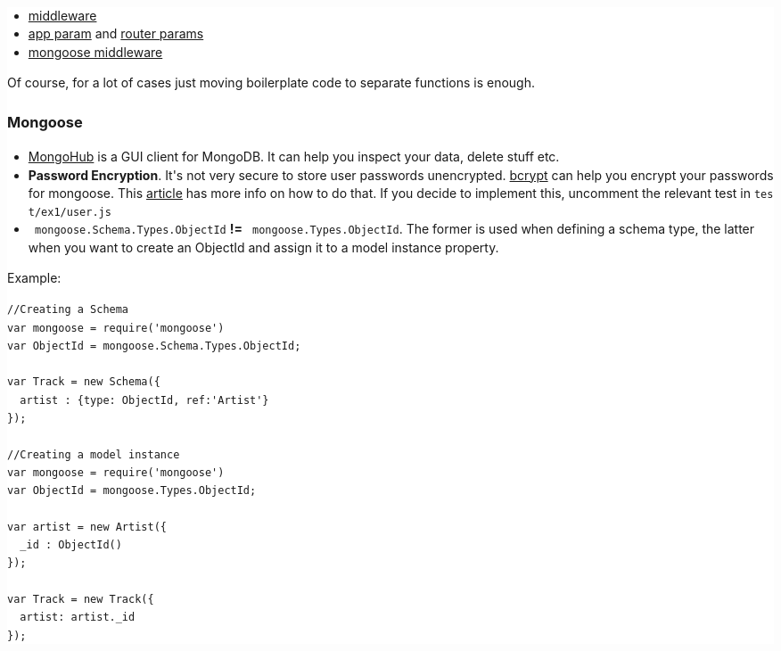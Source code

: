 * [middleware](http://expressjs.com/api.html#middleware)
* [app param](http://expressjs.com/api.html#app.param) and [router params](http://expressjs.com/api.html#router.param)
* [mongoose middleware](http://mongoosejs.com/docs/middleware.html)

Of course, for a lot of cases just moving boilerplate code to separate functions is enough.
### Mongoose

* [MongoHub](https://github.com/jeromelebel/MongoHub-Mac) is a GUI client for MongoDB. It can help you inspect your data, delete stuff etc.
* __Password Encryption__. It's not very secure to store user passwords unencrypted. [bcrypt](https://github.com/ncb000gt/node.bcrypt.js/) can help you encrypt your passwords for mongoose. This [article](http://devsmash.com/blog/password-authentication-with-mongoose-and-bcrypt) has more info on how to do that. 
If you decide to implement this, uncomment the relevant test in `test/ex1/user.js`
* ` mongoose.Schema.Types.ObjectId` __!=__ ` mongoose.Types.ObjectId`. The former is used when defining a schema type, the latter when you want to create an ObjectId and assign it to a model instance property.

Example:
  
    //Creating a Schema  
    var mongoose = require('mongoose')
    var ObjectId = mongoose.Schema.Types.ObjectId;

    var Track = new Schema({
      artist : {type: ObjectId, ref:'Artist'}
    });

    //Creating a model instance  
    var mongoose = require('mongoose')
    var ObjectId = mongoose.Types.ObjectId;
    
    var artist = new Artist({
      _id : ObjectId()
    });

    var Track = new Track({
      artist: artist._id
    });
